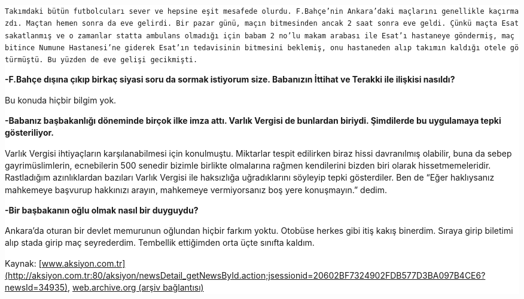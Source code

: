     Takımdaki bütün futbolcuları sever ve hepsine eşit mesafede olurdu. F.Bahçe’nin Ankara’daki maçlarını genellikle kaçırmazdı. Maçtan hemen sonra da eve gelirdi. Bir pazar günü, maçın bitmesinden ancak 2 saat sonra eve geldi. Çünkü maçta Esat sakatlanmış ve o zamanlar statta ambulans olmadığı için babam 2 no’lu makam arabası ile Esat’ı hastaneye göndermiş, maç bitince Numune Hastanesi’ne giderek Esat’ın tedavisinin bitmesini beklemiş, onu hastaneden alıp takımın kaldığı otele götürmüştü. Bu yüzden de eve gelişi gecikmişti.
   </p>
   <p>
    <strong>
     -F.Bahçe dışına çıkıp birkaç siyasi soru da sormak istiyorum size. Babanızın İttihat ve Terakki ile ilişkisi nasıldı?
    </strong>
   </p>
   <p>
    Bu konuda hiçbir bilgim yok.
   </p>
   <p>
    <strong>
     -Babanız başbakanlığı döneminde birçok ilke imza attı. Varlık Vergisi de bunlardan biriydi. Şimdilerde bu uygulamaya tepki gösteriliyor.
    </strong>
   </p>
   <p>
    Varlık Vergisi ihtiyaçların karşılanabilmesi için konulmuştu. Miktarlar tespit edilirken biraz hissi davranılmış olabilir, buna da sebep gayrimüslimlerin, ecnebilerin 500 senedir bizimle birlikte olmalarına rağmen kendilerini bizden biri olarak hissetmemeleridir. Rastladığım azınlıklardan bazıları Varlık Vergisi ile haksızlığa uğradıklarını söyleyip tepki gösterdiler. Ben de “Eğer haklıysanız mahkemeye başvurup hakkınızı arayın, mahkemeye vermiyorsanız boş yere konuşmayın.” dedim.
   </p>
   <p>
    <strong>
     -Bir başbakanın oğlu olmak nasıl bir duyguydu?
    </strong>
   </p>
   <p>
    Ankara’da oturan bir devlet memurunun oğlundan hiçbir farkım yoktu. Otobüse herkes gibi itiş kakış binerdim. Sıraya girip biletimi alıp stada girip maç seyrederdim. Tembellik ettiğimden orta üçte sınıfta kaldım.
   </p>
  </font>
 </div>
 <div>
 </div>
 <div>
 </div>
</div>


Kaynak: [www.aksiyon.com.tr](http://aksiyon.com.tr:80/aksiyon/newsDetail_getNewsById.action;jsessionid=20602BF7324902FDB577D3BA097B4CE6?newsId=34935), [web.archive.org (arşiv bağlantısı)](http://web.archive.org/web/20130301093044/http://aksiyon.com.tr:80/aksiyon/newsDetail_getNewsById.action;jsessionid=20602BF7324902FDB577D3BA097B4CE6?newsId=34935)

